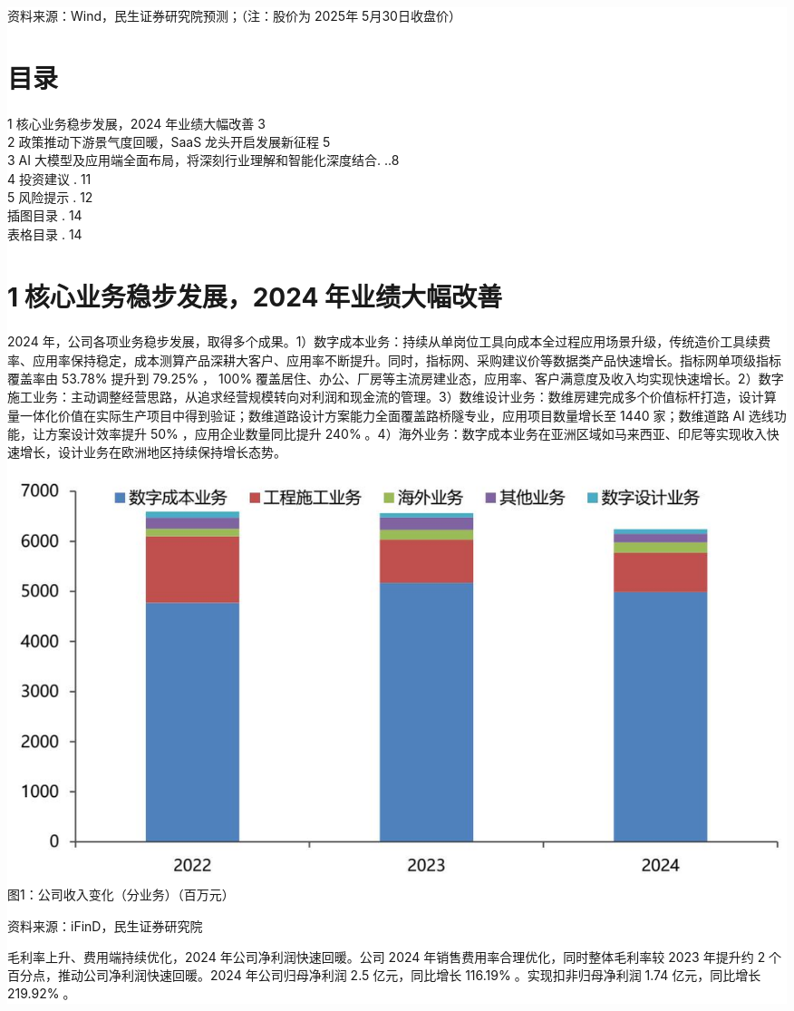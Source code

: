 资料来源：Wind，民生证券研究院预测；（注：股价为 2025年 5月30日收盘价）

# 目录

1 核心业务稳步发展，2024 年业绩大幅改善 3  
2 政策推动下游景气度回暖，SaaS 龙头开启发展新征程 5  
3 AI 大模型及应用端全面布局，将深刻行业理解和智能化深度结合. ..8  
4 投资建议 . 11  
5 风险提示 . 12  
插图目录 . 14  
表格目录 . 14

# 1 核心业务稳步发展，2024 年业绩大幅改善

2024 年，公司各项业务稳步发展，取得多个成果。1）数字成本业务：持续从单岗位工具向成本全过程应用场景升级，传统造价工具续费率、应用率保持稳定，成本测算产品深耕大客户、应用率不断提升。同时，指标网、采购建议价等数据类产品快速增长。指标网单项级指标覆盖率由 $5 3 . 7 8 \%$ 提升到 $7 9 . 2 5 \%$ ， $100 \%$ 覆盖居住、办公、厂房等主流房建业态，应用率、客户满意度及收入均实现快速增长。2）数字施工业务：主动调整经营思路，从追求经营规模转向对利润和现金流的管理。3）数维设计业务：数维房建完成多个价值标杆打造，设计算量一体化价值在实际生产项目中得到验证；数维道路设计方案能力全面覆盖路桥隧专业，应用项目数量增长至 1440 家；数维道路 AI 选线功能，让方案设计效率提升 $50 \%$ ，应用企业数量同比提升 $240 \%$ 。4）海外业务：数字成本业务在亚洲区域如马来西亚、印尼等实现收入快速增长，设计业务在欧洲地区持续保持增长态势。

![](images/2537d71a0db29ed5c27e20df52f2d331b8d72104973d8f53c45337075b0838af.jpg)  
图1：公司收入变化（分业务）（百万元）

资料来源：iFinD，民生证券研究院

毛利率上升、费用端持续优化，2024 年公司净利润快速回暖。公司 2024 年销售费用率合理优化，同时整体毛利率较 2023 年提升约 2 个百分点，推动公司净利润快速回暖。2024 年公司归母净利润 2.5 亿元，同比增长 $1 1 6 . 1 9 \%$ 。实现扣非归母净利润 1.74 亿元，同比增长 $2 1 9 . 9 2 \%$ 。
